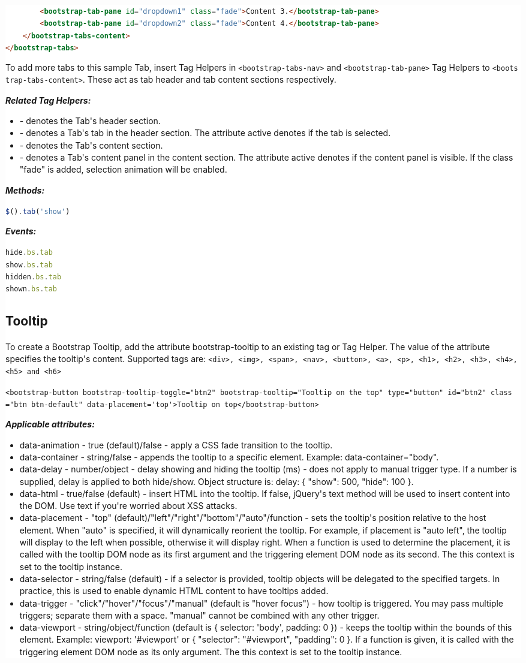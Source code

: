 ```html
        <bootstrap-tab-pane id="dropdown1" class="fade">Content 3.</bootstrap-tab-pane>
        <bootstrap-tab-pane id="dropdown2" class="fade">Content 4.</bootstrap-tab-pane>
    </bootstrap-tabs-content>
</bootstrap-tabs>
````

To add more tabs to this sample Tab, insert <bootstrap-tab> Tag Helpers in `<bootstrap-tabs-nav>` and `<bootstrap-tab-pane>` Tag Helpers to `<bootstrap-tabs-content>`. These act as tab header and tab content sections respectively.

***Related Tag Helpers:***
* <bootstrap-tabs-nav> - denotes the Tab's header section.
* <bootstrap-tab> - denotes a Tab's tab in the header section. The attribute active denotes if the tab is selected.
* <bootstrap-tabs-content> - denotes the Tab's content section.
* <bootstrap-tab-pane> - denotes a Tab's content panel in the content section. The attribute active denotes if the content panel is visible. If the class "fade" is added, selection animation will be enabled.

***Methods:***
```javascript
$().tab('show')
```
***Events:***
```javascript
hide.bs.tab
show.bs.tab
hidden.bs.tab
shown.bs.tab
```
## Tooltip ##

To create a Bootstrap Tooltip, add the attribute bootstrap-tooltip to an existing tag or Tag Helper. The value of the attribute specifies the tooltip's content. Supported tags are: `<div>, <img>, <span>, <nav>, <button>, <a>, <p>, <h1>, <h2>, <h3>, <h4>, <h5> and <h6>`


`<bootstrap-button bootstrap-tooltip-toggle="btn2" bootstrap-tooltip="Tooltip on the top" type="button" id="btn2" class="btn btn-default" data-placement='top'>Tooltip on top</bootstrap-button>`


***Applicable attributes:***
* data-animation - true (default)/false - apply a CSS fade transition to the tooltip.
* data-container - string/false - appends the tooltip to a specific element. Example: data-container="body".
* data-delay - number/object - delay showing and hiding the tooltip (ms) - does not apply to manual trigger type. If a number is supplied, delay is applied to both hide/show. Object structure is: delay: { "show": 500, "hide": 100 }.
* data-html - true/false (default) - insert HTML into the tooltip. If false, jQuery's text method will be used to insert content into the DOM. Use text if you're worried about XSS attacks.
* data-placement - "top" (default)/"left"/"right"/"bottom"/"auto"/function - sets the tooltip's position relative to the host element. When "auto" is specified, it will dynamically reorient the tooltip. For example, if placement is "auto left", the tooltip will display to the left when possible, otherwise it will display right. When a function is used to determine the placement, it is called with the tooltip DOM node as its first argument and the triggering element DOM node as its second. The this context is set to the tooltip instance.
* data-selector - string/false (default) - if a selector is provided, tooltip objects will be delegated to the specified targets. In practice, this is used to enable dynamic HTML content to have tooltips added.
* data-trigger - "click"/"hover"/"focus"/"manual" (default is "hover focus") - how tooltip is triggered. You may pass multiple triggers; separate them with a space. "manual" cannot be combined with any other trigger.
* data-viewport - string/object/function (default is { selector: 'body', padding: 0 }) - keeps the tooltip within the bounds of this element. Example: viewport: '#viewport' or { "selector": "#viewport", "padding": 0 }. If a function is given, it is called with the triggering element DOM node as its only argument. The this context is set to the tooltip instance.
